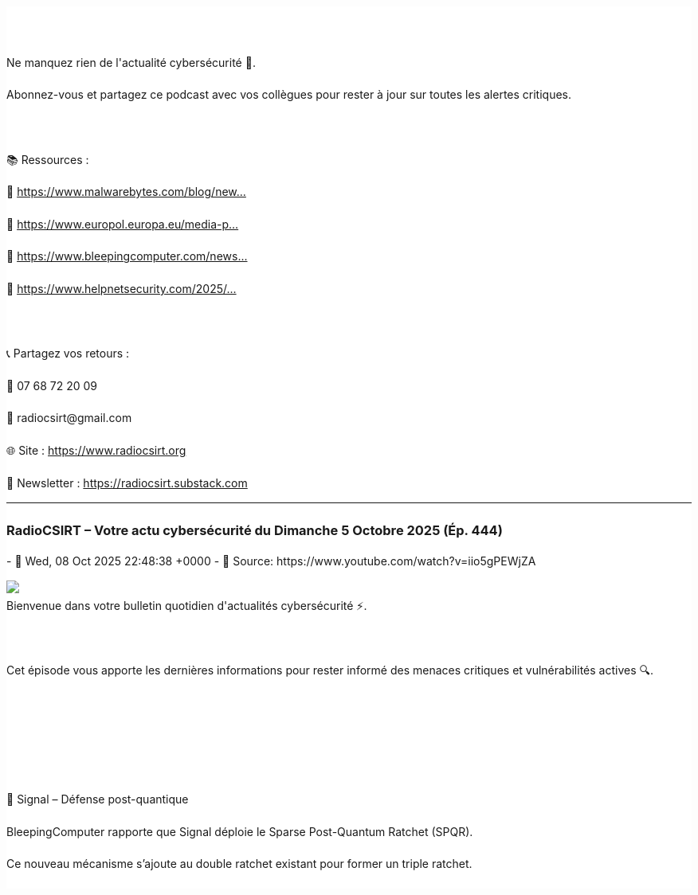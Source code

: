 <br />
<br />
<br />
Ne manquez rien de l'actualité cybersécurité 🚨.<br />
<br />
Abonnez-vous et partagez ce podcast avec vos collègues pour rester à jour sur toutes les alertes critiques.<br />
<br />
<br />
<br />
📚 Ressources :<br />
<br />
🔗 <a href="https://www.malwarebytes.com/blog/news/2025/10/phishers-target-1password-users-with-convincing-fake-breach-alert" target="_blank">https://www.malwarebytes.com/blog/new...</a><br />
<br />
🔗 <a href="https://www.europol.europa.eu/media-press/newsroom/news/europol-conference-warns-cybercrime-fight-hinges-access-to-data" target="_blank">https://www.europol.europa.eu/media-p...</a><br />
<br />
🔗 <a href="https://www.bleepingcomputer.com/news/security/red-hat-data-breach-escalates-as-shinyhunters-joins-extortion/" target="_blank">https://www.bleepingcomputer.com/news...</a><br />
<br />
🔗 <a href="https://www.helpnetsecurity.com/2025/10/07/redis-patches-critical-redishell-rce-vulnerability-update-asap-cve-2025-49844/" target="_blank">https://www.helpnetsecurity.com/2025/...</a><br />
<br />
<br />
<br />
📞 Partagez vos retours :<br />
<br />
📱 07 68 72 20 09<br />
<br />
📧 radiocsirt@gmail.com<br />
<br />
🌐 Site : <a href="https://www.radiocsirt.org/" target="_blank">https://www.radiocsirt.org</a><br />
<br />
📰 Newsletter : <a href="https://radiocsirt.substack.com/" target="_blank">https://radiocsirt.substack.com</a>

---

<h3 class="class_h3">RadioCSIRT – Votre actu cybersécurité du Dimanche 5 Octobre 2025 (Ép. 444)</h3>
- 📅 Wed, 08 Oct 2025 22:48:38 +0000
- 🔗 Source: https://www.youtube.com/watch?v=iio5gPEWjZA

<a href="https://www.youtube.com/watch?v=iio5gPEWjZA"><img src="https://img.youtube.com/vi/iio5gPEWjZA/0.jpg" /></a><br />Bienvenue dans votre bulletin quotidien d'actualités cybersécurité ⚡️.<br />
<br />
<br />
<br />
Cet épisode vous apporte les dernières informations pour rester informé des menaces critiques et vulnérabilités actives 🔍.<br />
<br />
<br />
<br />
<br />
<br />
<br />
<br />
🔐 Signal – Défense post-quantique<br />
<br />
BleepingComputer rapporte que Signal déploie le Sparse Post-Quantum Ratchet (SPQR).<br />
<br />
Ce nouveau mécanisme s’ajoute au double ratchet existant pour former un triple ratchet.<br />
<br />